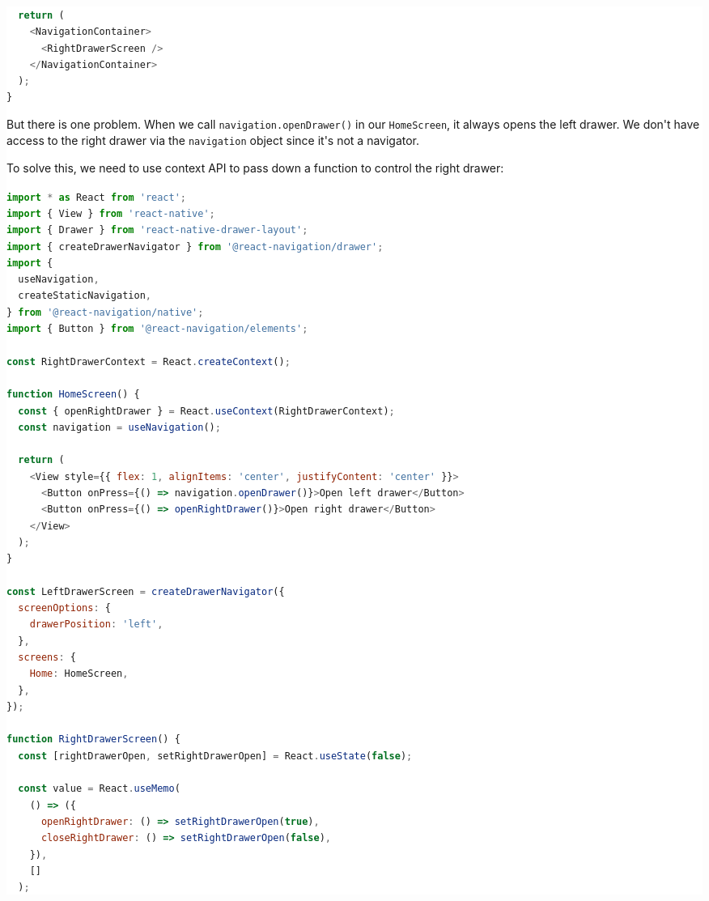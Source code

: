 ```js
  return (
    <NavigationContainer>
      <RightDrawerScreen />
    </NavigationContainer>
  );
}
```

</TabItem>
</Tabs>

But there is one problem. When we call `navigation.openDrawer()` in our `HomeScreen`, it always opens the left drawer. We don't have access to the right drawer via the `navigation` object since it's not a navigator.

To solve this, we need to use context API to pass down a function to control the right drawer:

<Tabs groupId="config" queryString="config">
<TabItem value="static" label="Static" default>

```js
import * as React from 'react';
import { View } from 'react-native';
import { Drawer } from 'react-native-drawer-layout';
import { createDrawerNavigator } from '@react-navigation/drawer';
import {
  useNavigation,
  createStaticNavigation,
} from '@react-navigation/native';
import { Button } from '@react-navigation/elements';

const RightDrawerContext = React.createContext();

function HomeScreen() {
  const { openRightDrawer } = React.useContext(RightDrawerContext);
  const navigation = useNavigation();

  return (
    <View style={{ flex: 1, alignItems: 'center', justifyContent: 'center' }}>
      <Button onPress={() => navigation.openDrawer()}>Open left drawer</Button>
      <Button onPress={() => openRightDrawer()}>Open right drawer</Button>
    </View>
  );
}

const LeftDrawerScreen = createDrawerNavigator({
  screenOptions: {
    drawerPosition: 'left',
  },
  screens: {
    Home: HomeScreen,
  },
});

function RightDrawerScreen() {
  const [rightDrawerOpen, setRightDrawerOpen] = React.useState(false);

  const value = React.useMemo(
    () => ({
      openRightDrawer: () => setRightDrawerOpen(true),
      closeRightDrawer: () => setRightDrawerOpen(false),
    }),
    []
  );

```